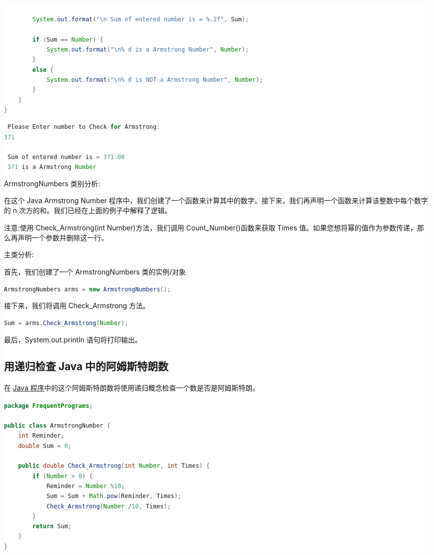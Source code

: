 ```java

		System.out.format("\n Sum of entered number is = %.2f", Sum);

		if (Sum == Number) {
			System.out.format("\n% d is a Armstrong Number", Number);
		}
		else {
			System.out.format("\n% d is NOT a Armstrong Number", Number);
		}
	}
}
```

```java
 Please Enter number to Check for Armstrong: 
371

 Sum of entered number is = 371.00
 371 is a Armstrong Number
```

ArmstrongNumbers 类别分析:

在这个 Java Armstrong Number 程序中，我们创建了一个函数来计算其中的数字。接下来，我们再声明一个函数来计算该整数中每个数字的 n 次方的和。我们已经在上面的例子中解释了逻辑。

注意:使用 Check_Armstrong(int Number)方法，我们调用 Count_Number()函数来获取 Times 值。如果您想将幂的值作为参数传递，那么再声明一个参数并删除这一行。

主类分析:

首先，我们创建了一个 ArmstrongNumbers 类的实例/对象

```java
ArmstrongNumbers arms = new ArmstrongNumbers();
```

接下来，我们将调用 Check_Armstrong 方法。

```java
Sum = arms.Check_Armstrong(Number);
```

最后，System.out.println 语句将打印输出。

## 用递归检查 Java 中的阿姆斯特朗数

在 [Java 程序](https://www.tutorialgateway.org/learn-java-programs/)中的这个阿姆斯特朗数将使用递归概念检查一个数是否是阿姆斯特朗。

```java
package FrequentPrograms;

public class ArmstrongNumber {
	int Reminder; 		
	double Sum = 0;

	public double Check_Armstrong(int Number, int Times) {
		if (Number > 0) {
			Reminder = Number %10;
			Sum = Sum + Math.pow(Reminder, Times);
			Check_Armstrong(Number /10, Times);
		}
		return Sum;
	}
}
```
